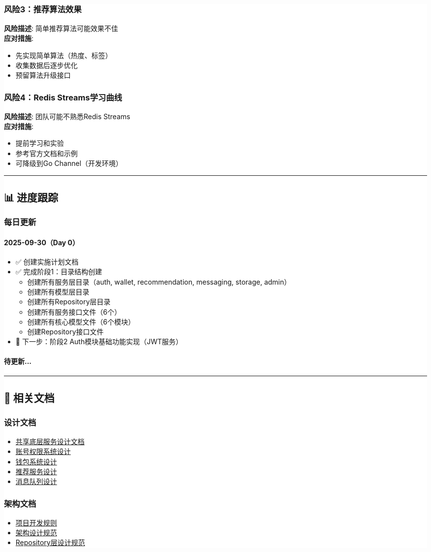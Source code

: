 ### 风险3：推荐算法效果
**风险描述**: 简单推荐算法可能效果不佳  
**应对措施**:
- 先实现简单算法（热度、标签）
- 收集数据后逐步优化
- 预留算法升级接口

### 风险4：Redis Streams学习曲线
**风险描述**: 团队可能不熟悉Redis Streams  
**应对措施**:
- 提前学习和实验
- 参考官方文档和示例
- 可降级到Go Channel（开发环境）

---

## 📊 进度跟踪

### 每日更新

#### 2025-09-30（Day 0）
- ✅ 创建实施计划文档
- ✅ 完成阶段1：目录结构创建
  - 创建所有服务层目录（auth, wallet, recommendation, messaging, storage, admin）
  - 创建所有模型层目录
  - 创建所有Repository层目录
  - 创建所有服务接口文件（6个）
  - 创建所有核心模型文件（6个模块）
  - 创建Repository接口文件
- 🔄 下一步：阶段2 Auth模块基础功能实现（JWT服务）

#### 待更新...

---

## 🔗 相关文档

### 设计文档
- [共享底层服务设计文档](../design/shared/README_共享底层服务设计文档.md)
- [账号权限系统设计](../design/shared/账号权限系统设计.md)
- [钱包系统设计](../design/shared/钱包系统设计.md)
- [推荐服务设计](../design/shared/推荐服务设计.md)
- [消息队列设计](../design/shared/消息队列设计.md)

### 架构文档
- [项目开发规则](../architecture/项目开发规则.md)
- [架构设计规范](../architecture/架构设计规范.md)
- [Repository层设计规范](../architecture/repository层设计规范.md)
